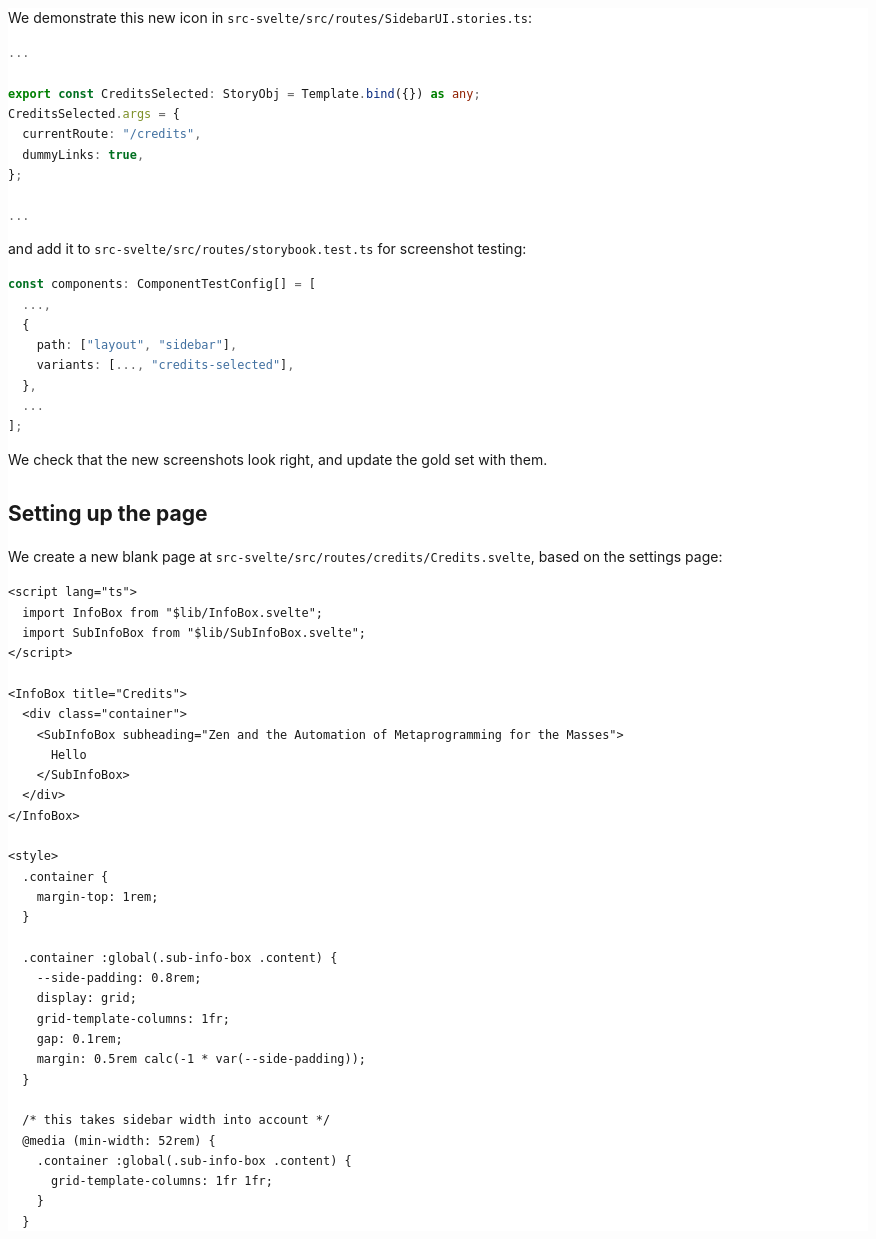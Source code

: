 We demonstrate this new icon in `src-svelte/src/routes/SidebarUI.stories.ts`:

```ts
...

export const CreditsSelected: StoryObj = Template.bind({}) as any;
CreditsSelected.args = {
  currentRoute: "/credits",
  dummyLinks: true,
};

...
```

and add it to `src-svelte/src/routes/storybook.test.ts` for screenshot testing:

```ts
const components: ComponentTestConfig[] = [
  ...,
  {
    path: ["layout", "sidebar"],
    variants: [..., "credits-selected"],
  },
  ...
];
```

We check that the new screenshots look right, and update the gold set with them.

## Setting up the page

We create a new blank page at `src-svelte/src/routes/credits/Credits.svelte`, based on the settings page:

```svelte
<script lang="ts">
  import InfoBox from "$lib/InfoBox.svelte";
  import SubInfoBox from "$lib/SubInfoBox.svelte";
</script>

<InfoBox title="Credits">
  <div class="container">
    <SubInfoBox subheading="Zen and the Automation of Metaprogramming for the Masses">
      Hello
    </SubInfoBox>
  </div>
</InfoBox>

<style>
  .container {
    margin-top: 1rem;
  }

  .container :global(.sub-info-box .content) {
    --side-padding: 0.8rem;
    display: grid;
    grid-template-columns: 1fr;
    gap: 0.1rem;
    margin: 0.5rem calc(-1 * var(--side-padding));
  }

  /* this takes sidebar width into account */
  @media (min-width: 52rem) {
    .container :global(.sub-info-box .content) {
      grid-template-columns: 1fr 1fr;
    }
  }
```
